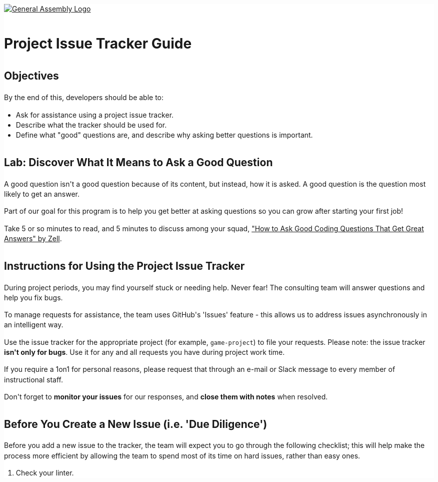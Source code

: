 [![General Assembly Logo](https://camo.githubusercontent.com/1a91b05b8f4d44b5bbfb83abac2b0996d8e26c92/687474703a2f2f692e696d6775722e636f6d2f6b6538555354712e706e67)](https://generalassemb.ly/education/web-development-immersive)

# Project Issue Tracker Guide

## Objectives

By the end of this, developers should be able to:

- Ask for assistance using a project issue tracker.
- Describe what the tracker should be used for.
- Define what "good" questions are, and describe why asking better questions
  is important.

## Lab: Discover What It Means to Ask a Good Question

A good question isn't a good question because of its content, but instead,
how it is asked. A good question is the question most likely to get an
answer.

Part of our goal for this program is to help you get better at asking
questions so you can grow after starting your first job!

Take 5 or so minutes to read, and 5 minutes to discuss among your squad, ["How to Ask Good Coding Questions That Get Great Answers" by Zell](https://zellwk.com/blog/asking-questions/).

## Instructions for Using the Project Issue Tracker

During project periods, you may find yourself stuck or needing help.
Never fear! The consulting team will answer questions and help you fix bugs.

To manage requests for assistance, the team uses GitHub's 'Issues' feature -
this allows us to address issues asynchronously in an intelligent way.

Use the issue tracker for the appropriate project (for example, `game-project`)
to file your requests. Please note: the issue tracker **isn't only for bugs**.
Use it for any and all requests you have during project work time.

If you require a 1on1 for personal reasons, please request that through an
e-mail or Slack message to every member of instructional staff.

Don't forget to **monitor your issues** for our responses, and **close them
with notes** when resolved.

## Before You Create a New Issue (i.e. 'Due Diligence')

Before you add a new issue to the tracker, the team will expect you to go
through the following checklist; this will help make the process more
efficient by allowing the team to spend most of its time on hard issues,
rather than easy ones.

1. Check your linter.
